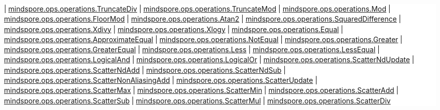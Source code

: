 | [mindspore.ops.operations.TruncateDiv](https://www.mindspore.cn/api/zh-CN/master/api/python/mindspore/mindspore.ops.operations.html#mindspore.ops.operations.TruncateDiv)
| [mindspore.ops.operations.TruncateMod](https://www.mindspore.cn/api/zh-CN/master/api/python/mindspore/mindspore.ops.operations.html#mindspore.ops.operations.TruncateMod)
| [mindspore.ops.operations.Mod](https://www.mindspore.cn/api/zh-CN/master/api/python/mindspore/mindspore.ops.operations.html#mindspore.ops.operations.Mod)
| [mindspore.ops.operations.FloorMod](https://www.mindspore.cn/api/zh-CN/master/api/python/mindspore/mindspore.ops.operations.html#mindspore.ops.operations.FloorMod)
| [mindspore.ops.operations.Atan2](https://www.mindspore.cn/api/zh-CN/master/api/python/mindspore/mindspore.ops.operations.html#mindspore.ops.operations.Atan2)
| [mindspore.ops.operations.SquaredDifference](https://www.mindspore.cn/api/zh-CN/master/api/python/mindspore/mindspore.ops.operations.html#mindspore.ops.operations.SquaredDifference)
| [mindspore.ops.operations.Xdivy](https://www.mindspore.cn/api/zh-CN/master/api/python/mindspore/mindspore.ops.operations.html#mindspore.ops.operations.Xdivy)
| [mindspore.ops.operations.Xlogy](https://www.mindspore.cn/api/zh-CN/master/api/python/mindspore/mindspore.ops.operations.html#mindspore.ops.operations.Xlogy)
| [mindspore.ops.operations.Equal](https://www.mindspore.cn/api/zh-CN/master/api/python/mindspore/mindspore.ops.operations.html#mindspore.ops.operations.Equal)
| [mindspore.ops.operations.ApproximateEqual](https://www.mindspore.cn/api/zh-CN/master/api/python/mindspore/mindspore.ops.operations.html#mindspore.ops.operations.ApproximateEqual)
| [mindspore.ops.operations.NotEqual](https://www.mindspore.cn/api/zh-CN/master/api/python/mindspore/mindspore.ops.operations.html#mindspore.ops.operations.NotEqual)
| [mindspore.ops.operations.Greater](https://www.mindspore.cn/api/zh-CN/master/api/python/mindspore/mindspore.ops.operations.html#mindspore.ops.operations.Greater)
| [mindspore.ops.operations.GreaterEqual](https://www.mindspore.cn/api/zh-CN/master/api/python/mindspore/mindspore.ops.operations.html#mindspore.ops.operations.GreaterEqual)
| [mindspore.ops.operations.Less](https://www.mindspore.cn/api/zh-CN/master/api/python/mindspore/mindspore.ops.operations.html#mindspore.ops.operations.Less)
| [mindspore.ops.operations.LessEqual](https://www.mindspore.cn/api/zh-CN/master/api/python/mindspore/mindspore.ops.operations.html#mindspore.ops.operations.LessEqual)
| [mindspore.ops.operations.LogicalAnd](https://www.mindspore.cn/api/zh-CN/master/api/python/mindspore/mindspore.ops.operations.html#mindspore.ops.operations.LogicalAnd)
| [mindspore.ops.operations.LogicalOr](https://www.mindspore.cn/api/zh-CN/master/api/python/mindspore/mindspore.ops.operations.html#mindspore.ops.operations.LogicalOr)
| [mindspore.ops.operations.ScatterNdUpdate](https://www.mindspore.cn/api/zh-CN/master/api/python/mindspore/mindspore.ops.operations.html#mindspore.ops.operations.ScatterNdUpdate)
| [mindspore.ops.operations.ScatterNdAdd](https://www.mindspore.cn/api/zh-CN/master/api/python/mindspore/mindspore.ops.operations.html#mindspore.ops.operations.ScatterNdAdd)
| [mindspore.ops.operations.ScatterNdSub](https://www.mindspore.cn/api/zh-CN/master/api/python/mindspore/mindspore.ops.operations.html#mindspore.ops.operations.ScatterNdSub)
| [mindspore.ops.operations.ScatterNonAliasingAdd](https://www.mindspore.cn/api/zh-CN/master/api/python/mindspore/mindspore.ops.operations.html#mindspore.ops.operations.ScatterNonAliasingAdd)
| [mindspore.ops.operations.ScatterUpdate](https://www.mindspore.cn/api/zh-CN/master/api/python/mindspore/mindspore.ops.operations.html#mindspore.ops.operations.ScatterUpdate)
| [mindspore.ops.operations.ScatterMax](https://www.mindspore.cn/api/zh-CN/master/api/python/mindspore/mindspore.ops.operations.html#mindspore.ops.operations.ScatterMax)
| [mindspore.ops.operations.ScatterMin](https://www.mindspore.cn/api/zh-CN/master/api/python/mindspore/mindspore.ops.operations.html#mindspore.ops.operations.ScatterMin)
| [mindspore.ops.operations.ScatterAdd](https://www.mindspore.cn/api/zh-CN/master/api/python/mindspore/mindspore.ops.operations.html#mindspore.ops.operations.ScatterAdd)
| [mindspore.ops.operations.ScatterSub](https://www.mindspore.cn/api/zh-CN/master/api/python/mindspore/mindspore.ops.operations.html#mindspore.ops.operations.ScatterSub)
| [mindspore.ops.operations.ScatterMul](https://www.mindspore.cn/api/zh-CN/master/api/python/mindspore/mindspore.ops.operations.html#mindspore.ops.operations.ScatterMul)
| [mindspore.ops.operations.ScatterDiv](https://www.mindspore.cn/api/zh-CN/master/api/python/mindspore/mindspore.ops.operations.html#mindspore.ops.operations.ScatterDiv)

